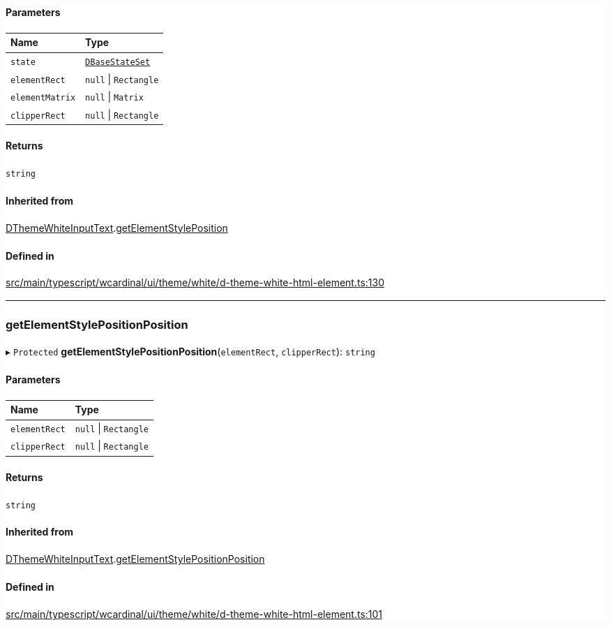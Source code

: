 #### Parameters

| Name | Type |
| :------ | :------ |
| `state` | [`DBaseStateSet`](../interfaces/DBaseStateSet.md) |
| `elementRect` | ``null`` \| `Rectangle` |
| `elementMatrix` | ``null`` \| `Matrix` |
| `clipperRect` | ``null`` \| `Rectangle` |

#### Returns

`string`

#### Inherited from

[DThemeWhiteInputText](DThemeWhiteInputText.md).[getElementStylePosition](DThemeWhiteInputText.md#getelementstyleposition)

#### Defined in

[src/main/typescript/wcardinal/ui/theme/white/d-theme-white-html-element.ts:130](https://github.com/winter-cardinal/winter-cardinal-ui/blob/v0.199.0/src/main/typescript/wcardinal/ui/theme/white/d-theme-white-html-element.ts#L130)

___

### getElementStylePositionPosition

▸ `Protected` **getElementStylePositionPosition**(`elementRect`, `clipperRect`): `string`

#### Parameters

| Name | Type |
| :------ | :------ |
| `elementRect` | ``null`` \| `Rectangle` |
| `clipperRect` | ``null`` \| `Rectangle` |

#### Returns

`string`

#### Inherited from

[DThemeWhiteInputText](DThemeWhiteInputText.md).[getElementStylePositionPosition](DThemeWhiteInputText.md#getelementstylepositionposition)

#### Defined in

[src/main/typescript/wcardinal/ui/theme/white/d-theme-white-html-element.ts:101](https://github.com/winter-cardinal/winter-cardinal-ui/blob/v0.199.0/src/main/typescript/wcardinal/ui/theme/white/d-theme-white-html-element.ts#L101)
